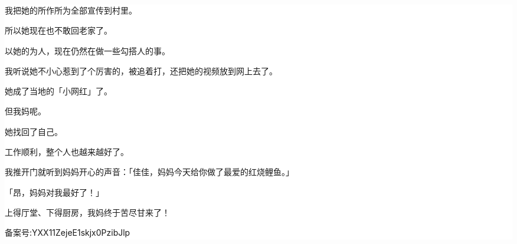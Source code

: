 我把她的所作所为全部宣传到村里。

所以她现在也不敢回老家了。

以她的为人，现在仍然在做一些勾搭人的事。

我听说她不小心惹到了个厉害的，被追着打，还把她的视频放到网上去了。

她成了当地的「小网红」了。

但我妈呢。

她找回了自己。

工作顺利，整个人也越来越好了。

我推开门就听到妈妈开心的声音：「佳佳，妈妈今天给你做了最爱的红烧鲤鱼。」

「昂，妈妈对我最好了！」

上得厅堂、下得厨房，我妈终于苦尽甘来了！

备案号:YXX11ZejeE1skjx0PzibJlp
